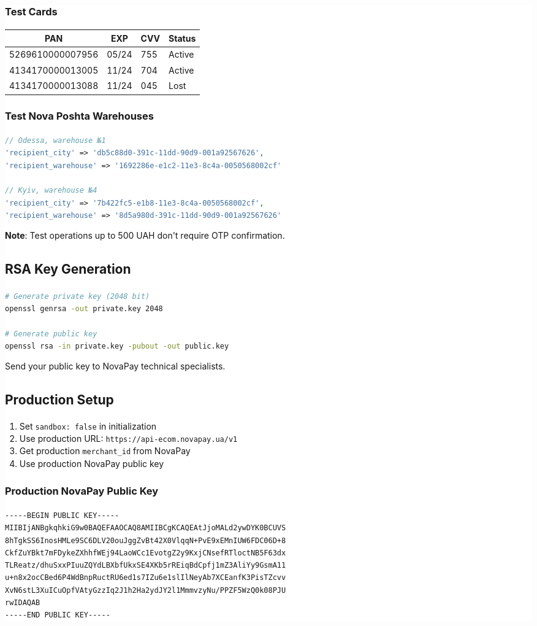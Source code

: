 ### Test Cards

| PAN | EXP | CVV | Status |
|-----|-----|-----|--------|
| 5269610000007956 | 05/24 | 755 | Active |
| 4134170000013005 | 11/24 | 704 | Active |
| 4134170000013088 | 11/24 | 045 | Lost |

### Test Nova Poshta Warehouses

```php
// Odessa, warehouse №1
'recipient_city' => 'db5c88d0-391c-11dd-90d9-001a92567626',
'recipient_warehouse' => '1692286e-e1c2-11e3-8c4a-0050568002cf'

// Kyiv, warehouse №4
'recipient_city' => '7b422fc5-e1b8-11e3-8c4a-0050568002cf',
'recipient_warehouse' => '8d5a980d-391c-11dd-90d9-001a92567626'
```

**Note**: Test operations up to 500 UAH don't require OTP confirmation.

## RSA Key Generation

```bash
# Generate private key (2048 bit)
openssl genrsa -out private.key 2048

# Generate public key
openssl rsa -in private.key -pubout -out public.key
```

Send your public key to NovaPay technical specialists.

## Production Setup

1. Set `sandbox: false` in initialization
2. Use production URL: `https://api-ecom.novapay.ua/v1`
3. Get production `merchant_id` from NovaPay
4. Use production NovaPay public key

### Production NovaPay Public Key

```
-----BEGIN PUBLIC KEY-----
MIIBIjANBgkqhkiG9w0BAQEFAAOCAQ8AMIIBCgKCAQEAtJjoMALd2ywDYK0BCUVS
8hTgkSS6InosHMLe9SC6DLV20ouJggZvBt42X0VlqqN+PvE9xEMnIUW6FDC06D+8
CkfZuYBkt7mFDykeZXhhfWEj94LaoWCc1EvotgZ2y9KxjCNsefRTloctNB5F63dx
TLReatz/dhuSxxPIuuZQYdLBXbfUkxSE4XKb5rREiqBdCpfj1mZ3AliYy9GsmA11
u+n8x2ocCBed6P4WdBnpRuctRU6ed1s7IZu6e1slIlNeyAb7XCEanfK3PisTZcvv
XvN6stL3XuICuOpfVAtyGzzIq2J1h2Ha2ydJY2l1MmmvzyNu/PPZF5WzQ0k08PJU
rwIDAQAB
-----END PUBLIC KEY-----
```
